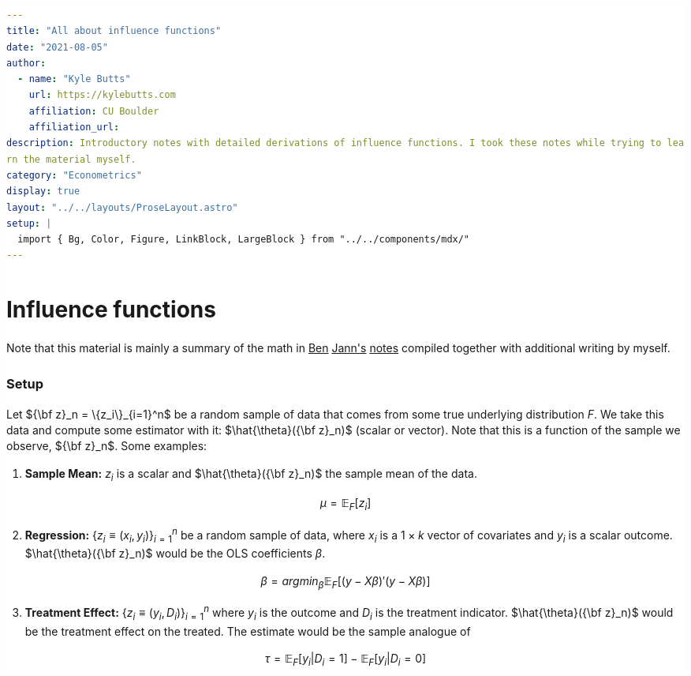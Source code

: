 ```yaml
---
title: "All about influence functions"
date: "2021-08-05"
author:
  - name: "Kyle Butts"
    url: https://kylebutts.com
    affiliation: CU Boulder
    affiliation_url:
description: Introductory notes with detailed derivations of influence functions. I took these notes while trying to learn the material myself.
category: "Econometrics"
display: true
layout: "../../layouts/ProseLayout.astro"
setup: |
  import { Bg, Color, Figure, LinkBlock, LargeBlock } from "../../components/mdx/"
---
```


# Influence functions

Note that this material is mainly a summary of the math in [Ben](https://j-kahn.com/files/influencefunctions.pdf) [Jann's](https://boris.unibe.ch/130362/1/jann-2019-influencefunctions.pdf) [notes](http://repec.sowi.unibe.ch/files/wp35/jann-2020-IF.pdf) compiled together with additional writing by myself.

### Setup

Let ${\bf z}_n = \{z_i\}_{i=1}^n$ be a random sample of data that comes from some true underlying distribution $F$. We take this data and compute some estimator with it: $\hat{\theta}({\bf z}_n)$ (scalar or vector). Note that this is a function of the sample we observe, ${\bf z}_n$. Some examples:

1. **Sample Mean:** $z_i$ is a scalar and $\hat{\theta}({\bf z}_n)$ the sample mean of the data.

$$
\mu = \mathbb{E}_F\left[ z_i \right]
$$

2. **Regression:** $\{z_i \equiv (x_i, y_i)\}_{i=1}^n$ be a random sample of data, where $x_i$ is a $1\times k$ vector of covariates and $y_i$ is a scalar outcome. $\hat{\theta}({\bf z}_n)$ would be the OLS coefficients $\beta$.

$$
  \beta = argmin_{\beta} \mathbb{E}_F\left[ (y-X\beta)'(y-X\beta) \right]
$$

3. **Treatment Effect:** $\{z_i \equiv (y_i, D_i)\}_{i=1}^n$ where $y_i$ is the outcome and $D_i$ is the treatment indicator. $\hat{\theta}({\bf z}_n)$ would be the treatment effect on the treated. The estimate would be the sample analogue of

$$
\tau = \mathbb{E}_F\left[ y_i \vert D_i = 1\right] - \mathbb{E}_F\left[ y_i \vert D_i = 0\right]
$$
